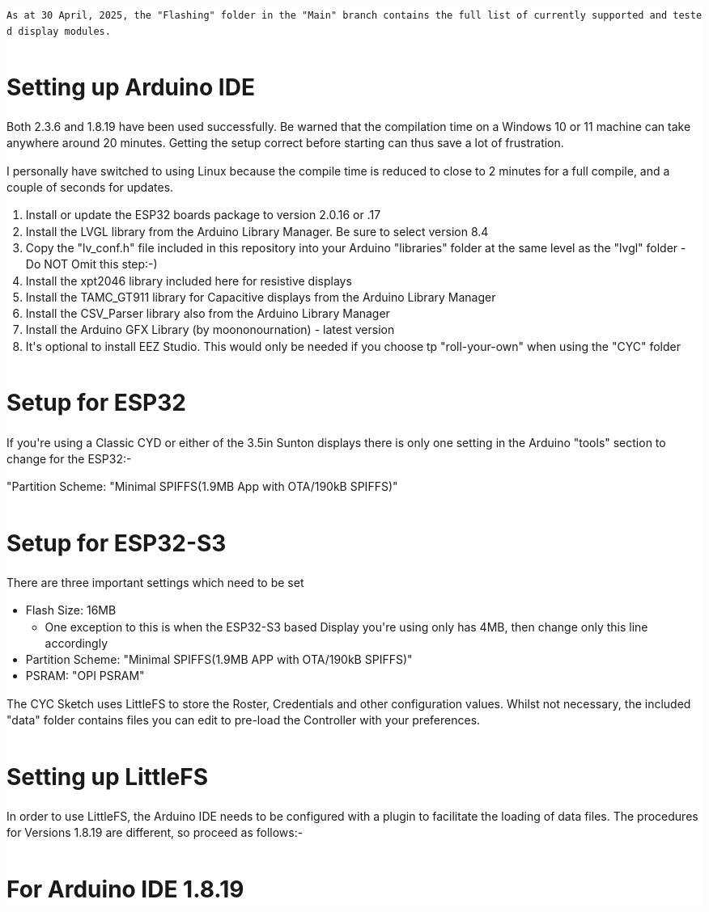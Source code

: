     As at 30 April, 2025, the "Flashing" folder in the "Main" branch contains the full list of currently supported and tested display modules.
   
# Setting up Arduino IDE

Both 2.3.6 and 1.8.19 have been used successfully. Be warned that the compilation time
on a Windows 10 or 11 machine can take anywhere around 20 minutes. Getting the 
setup correct before starting can thus save a lot of frustration. 

I personally have switched to using Linux because the compile time is reduced to 
close to 2 minutes for a full compile, and a couple of seconds for updates.

1. Install or update the ESP32 boards package to version 2.0.16 or .17
2. Install the LVGL library from the Arduino Library Manager. Be sure to select 
   version 8.4
3. Copy the "lv_conf.h" file included in this repository into your Arduino 
   "libraries" folder at the same level as the "lvgl" folder - Do NOT Omit this step:-)
4. Install the xpt2046 library included here for resistive displays
5. Install the TAMC_GT911 library for Capacitive displays from the Arduino Library Manager
6. Install the CSV_Parser library also from the Arduino Library Manager
7. Install the Arduino GFX Library (by moononournation) - latest version
8. It's optional to install EEZ Studio. This would only be needed if you choose tp "roll-your-own" when using the "CYC" folder

# Setup for ESP32

If you're using a Classic CYD or either of the 3.5in Sunton displays there is
only one setting in the Arduino "tools" section to change for the ESP32:-

"Partition Scheme: "Minimal SPIFFS(1.9MB App with OTA/190kB SPIFFS)"

# Setup for ESP32-S3

There are three important settings which need to be set
- Flash Size: 16MB
  - One exception to this is when the ESP32-S3 based Display you're using only has 4MB, then change only this line accordingly
- Partition Scheme: "Minimal SPIFFS(1.9MB APP with OTA/190kB SPIFFS)"
- PSRAM: "OPI PSRAM"

The CYC Sketch uses LittleFS to store the Roster, Credentials and other 
configuration values. Whilst not necessary, the included "data" folder contains
files you can edit to pre-load the Controller with your preferences.

# Setting up LittleFS

In order to use LittleFS, the Arduino IDE needs to be configured with a plugin 
to facilitate the loading of data files. The procedures for Versions 1.8.19 are different, so proceed as follows:-

# For Arduino IDE 1.8.19
